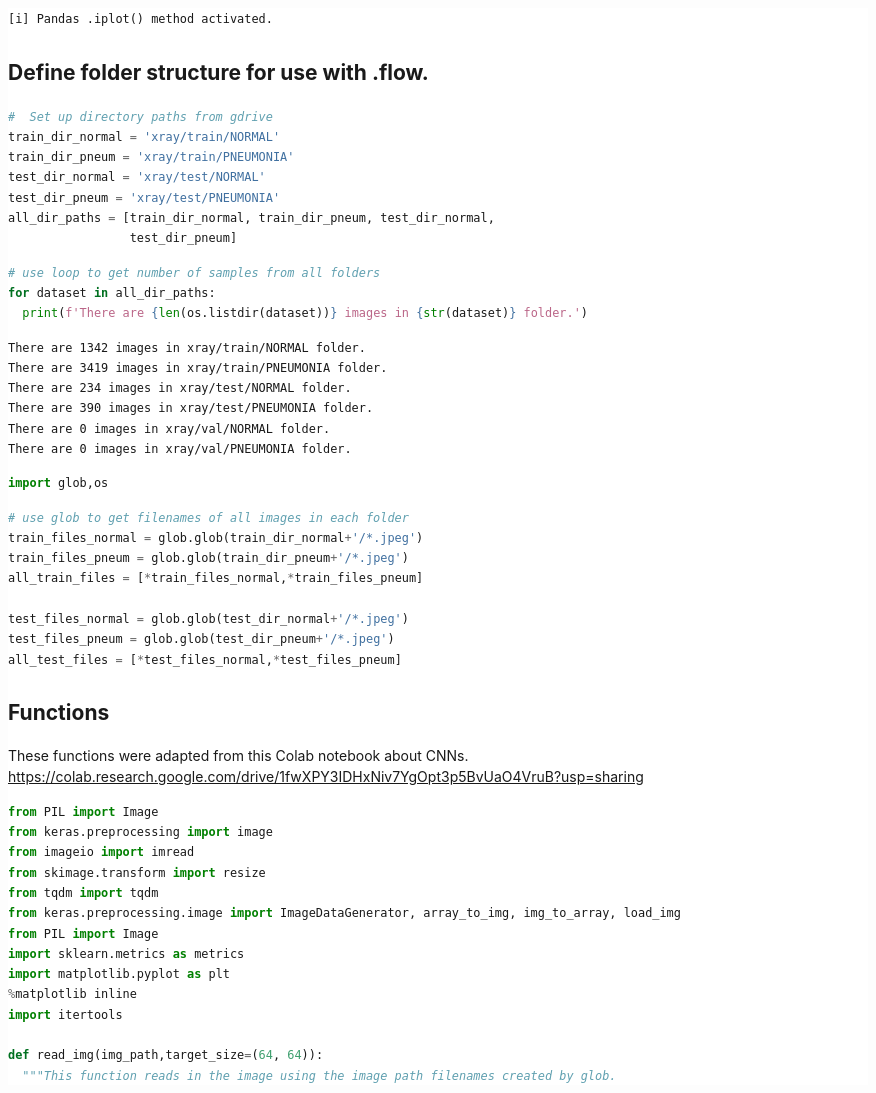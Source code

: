 

    [i] Pandas .iplot() method activated.


## Define folder structure for use with .flow.


```python
#  Set up directory paths from gdrive
train_dir_normal = 'xray/train/NORMAL'
train_dir_pneum = 'xray/train/PNEUMONIA'
test_dir_normal = 'xray/test/NORMAL'
test_dir_pneum = 'xray/test/PNEUMONIA'
all_dir_paths = [train_dir_normal, train_dir_pneum, test_dir_normal,
                 test_dir_pneum]
```


```python
# use loop to get number of samples from all folders
for dataset in all_dir_paths: 
  print(f'There are {len(os.listdir(dataset))} images in {str(dataset)} folder.') 
```

    There are 1342 images in xray/train/NORMAL folder.
    There are 3419 images in xray/train/PNEUMONIA folder.
    There are 234 images in xray/test/NORMAL folder.
    There are 390 images in xray/test/PNEUMONIA folder.
    There are 0 images in xray/val/NORMAL folder.
    There are 0 images in xray/val/PNEUMONIA folder.



```python
import glob,os
```


```python
# use glob to get filenames of all images in each folder
train_files_normal = glob.glob(train_dir_normal+'/*.jpeg')
train_files_pneum = glob.glob(train_dir_pneum+'/*.jpeg')
all_train_files = [*train_files_normal,*train_files_pneum]

test_files_normal = glob.glob(test_dir_normal+'/*.jpeg')
test_files_pneum = glob.glob(test_dir_pneum+'/*.jpeg')
all_test_files = [*test_files_normal,*test_files_pneum]
```

## Functions

These functions were adapted from this Colab notebook about CNNs. https://colab.research.google.com/drive/1fwXPY3IDHxNiv7YgOpt3p5BvUaO4VruB?usp=sharing


```python
from PIL import Image
from keras.preprocessing import image
from imageio import imread
from skimage.transform import resize
from tqdm import tqdm
from keras.preprocessing.image import ImageDataGenerator, array_to_img, img_to_array, load_img
from PIL import Image
import sklearn.metrics as metrics
import matplotlib.pyplot as plt
%matplotlib inline 
import itertools

def read_img(img_path,target_size=(64, 64)):
  """This function reads in the image using the image path filenames created by glob. 
```